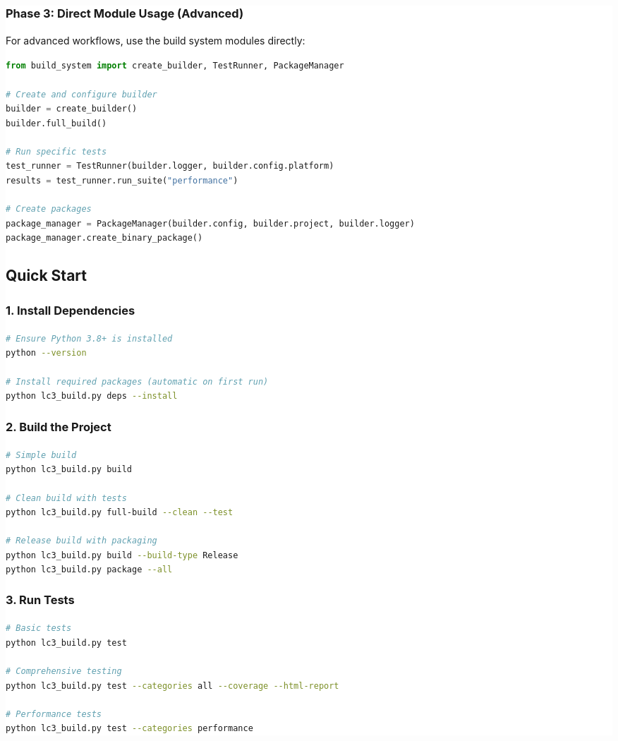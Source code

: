 ### Phase 3: Direct Module Usage (Advanced)
For advanced workflows, use the build system modules directly:

```python
from build_system import create_builder, TestRunner, PackageManager

# Create and configure builder
builder = create_builder()
builder.full_build()

# Run specific tests
test_runner = TestRunner(builder.logger, builder.config.platform)
results = test_runner.run_suite("performance")

# Create packages
package_manager = PackageManager(builder.config, builder.project, builder.logger)
package_manager.create_binary_package()
```

## Quick Start

### 1. Install Dependencies
```bash
# Ensure Python 3.8+ is installed
python --version

# Install required packages (automatic on first run)
python lc3_build.py deps --install
```

### 2. Build the Project
```bash
# Simple build
python lc3_build.py build

# Clean build with tests
python lc3_build.py full-build --clean --test

# Release build with packaging
python lc3_build.py build --build-type Release
python lc3_build.py package --all
```

### 3. Run Tests
```bash
# Basic tests
python lc3_build.py test

# Comprehensive testing
python lc3_build.py test --categories all --coverage --html-report

# Performance tests
python lc3_build.py test --categories performance
```
